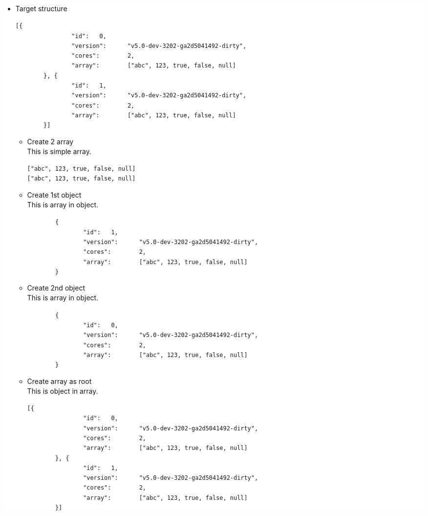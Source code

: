 
- Target structure
	```
	[{
	                "id":   0,
	                "version":      "v5.0-dev-3202-ga2d5041492-dirty",
	                "cores":        2,
	                "array":        ["abc", 123, true, false, null]
	        }, {
	                "id":   1,
	                "version":      "v5.0-dev-3202-ga2d5041492-dirty",
	                "cores":        2,
	                "array":        ["abc", 123, true, false, null]
	        }]
	```


	- Create 2 array   
		This is simple array.
		```
		["abc", 123, true, false, null]
		["abc", 123, true, false, null]
		```

	- Create 1st object   
		This is array in object.
		```
		        {
		                "id":   1,
		                "version":      "v5.0-dev-3202-ga2d5041492-dirty",
		                "cores":        2,
		                "array":        ["abc", 123, true, false, null]
		        }
		```

	- Create 2nd object   
		This is array in object.
		```
		        {
		                "id":   0,
		                "version":      "v5.0-dev-3202-ga2d5041492-dirty",
		                "cores":        2,
		                "array":        ["abc", 123, true, false, null]
		        }
		```

	- Create array as root   
		This is object in array.
		```
		[{
		                "id":   0,
		                "version":      "v5.0-dev-3202-ga2d5041492-dirty",
		                "cores":        2,
		                "array":        ["abc", 123, true, false, null]
		        }, {
		                "id":   1,
		                "version":      "v5.0-dev-3202-ga2d5041492-dirty",
		                "cores":        2,
		                "array":        ["abc", 123, true, false, null]
		        }]
		```
